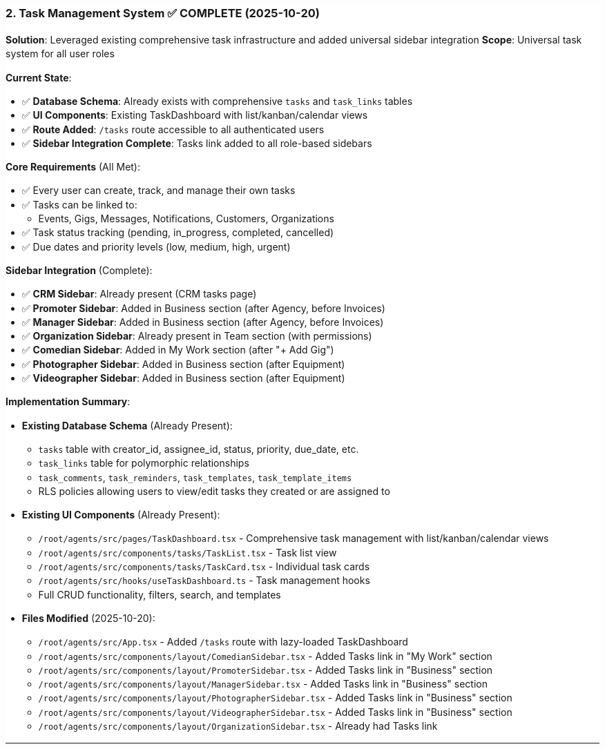 ### 2. **Task Management System** ✅ COMPLETE (2025-10-20)
**Solution**: Leveraged existing comprehensive task infrastructure and added universal sidebar integration
**Scope**: Universal task system for all user roles

**Current State**:
- ✅ **Database Schema**: Already exists with comprehensive `tasks` and `task_links` tables
- ✅ **UI Components**: Existing TaskDashboard with list/kanban/calendar views
- ✅ **Route Added**: `/tasks` route accessible to all authenticated users
- ✅ **Sidebar Integration Complete**: Tasks link added to all role-based sidebars

**Core Requirements** (All Met):
- ✅ Every user can create, track, and manage their own tasks
- ✅ Tasks can be linked to:
  - Events, Gigs, Messages, Notifications, Customers, Organizations
- ✅ Task status tracking (pending, in_progress, completed, cancelled)
- ✅ Due dates and priority levels (low, medium, high, urgent)

**Sidebar Integration** (Complete):
- ✅ **CRM Sidebar**: Already present (CRM tasks page)
- ✅ **Promoter Sidebar**: Added in Business section (after Agency, before Invoices)
- ✅ **Manager Sidebar**: Added in Business section (after Agency, before Invoices)
- ✅ **Organization Sidebar**: Already present in Team section (with permissions)
- ✅ **Comedian Sidebar**: Added in My Work section (after "+ Add Gig")
- ✅ **Photographer Sidebar**: Added in Business section (after Equipment)
- ✅ **Videographer Sidebar**: Added in Business section (after Equipment)

**Implementation Summary**:
- **Existing Database Schema** (Already Present):
  - `tasks` table with creator_id, assignee_id, status, priority, due_date, etc.
  - `task_links` table for polymorphic relationships
  - `task_comments`, `task_reminders`, `task_templates`, `task_template_items`
  - RLS policies allowing users to view/edit tasks they created or are assigned to

- **Existing UI Components** (Already Present):
  - `/root/agents/src/pages/TaskDashboard.tsx` - Comprehensive task management with list/kanban/calendar views
  - `/root/agents/src/components/tasks/TaskList.tsx` - Task list view
  - `/root/agents/src/components/tasks/TaskCard.tsx` - Individual task cards
  - `/root/agents/src/hooks/useTaskDashboard.ts` - Task management hooks
  - Full CRUD functionality, filters, search, and templates

- **Files Modified** (2025-10-20):
  - `/root/agents/src/App.tsx` - Added `/tasks` route with lazy-loaded TaskDashboard
  - `/root/agents/src/components/layout/ComedianSidebar.tsx` - Added Tasks link in "My Work" section
  - `/root/agents/src/components/layout/PromoterSidebar.tsx` - Added Tasks link in "Business" section
  - `/root/agents/src/components/layout/ManagerSidebar.tsx` - Added Tasks link in "Business" section
  - `/root/agents/src/components/layout/PhotographerSidebar.tsx` - Added Tasks link in "Business" section
  - `/root/agents/src/components/layout/VideographerSidebar.tsx` - Added Tasks link in "Business" section
  - `/root/agents/src/components/layout/OrganizationSidebar.tsx` - Already had Tasks link

---